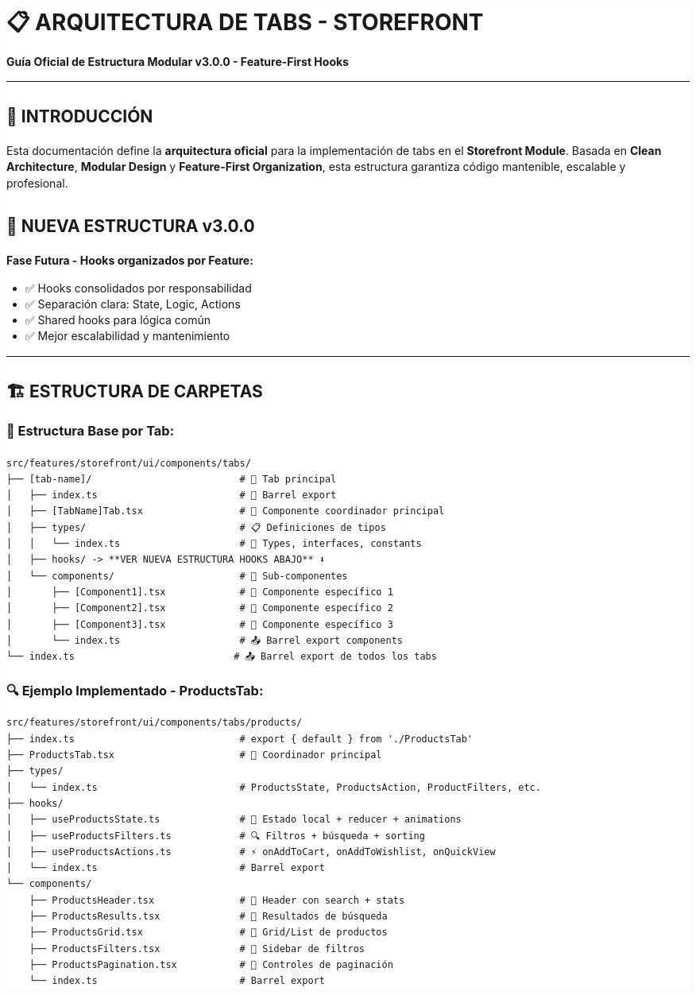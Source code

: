# 📋 ARQUITECTURA DE TABS - STOREFRONT

**Guía Oficial de Estructura Modular v3.0.0 - Feature-First Hooks**

---

## 🎯 **INTRODUCCIÓN**

Esta documentación define la **arquitectura oficial** para la implementación de tabs en el **Storefront Module**. Basada en **Clean Architecture**, **Modular Design** y **Feature-First Organization**, esta estructura garantiza código mantenible, escalable y profesional.

## 🚀 **NUEVA ESTRUCTURA v3.0.0**

**Fase Futura - Hooks organizados por Feature:**

- ✅ Hooks consolidados por responsabilidad
- ✅ Separación clara: State, Logic, Actions
- ✅ Shared hooks para lógica común
- ✅ Mejor escalabilidad y mantenimiento

---

## 🏗️ **ESTRUCTURA DE CARPETAS**

### **📁 Estructura Base por Tab:**

```
src/features/storefront/ui/components/tabs/
├── [tab-name]/                          # 📂 Tab principal
│   ├── index.ts                         # 📄 Barrel export
│   ├── [TabName]Tab.tsx                 # 🎯 Componente coordinador principal
│   ├── types/                           # 📋 Definiciones de tipos
│   │   └── index.ts                     # 🔷 Types, interfaces, constants
│   ├── hooks/ -> **VER NUEVA ESTRUCTURA HOOKS ABAJO** ⬇️
│   └── components/                      # 🧩 Sub-componentes
│       ├── [Component1].tsx             # 🎨 Componente específico 1
│       ├── [Component2].tsx             # 🎨 Componente específico 2
│       ├── [Component3].tsx             # 🎨 Componente específico 3
│       └── index.ts                     # 📤 Barrel export components
└── index.ts                            # 📤 Barrel export de todos los tabs
```

### **🔍 Ejemplo Implementado - ProductsTab:**

```
src/features/storefront/ui/components/tabs/products/
├── index.ts                             # export { default } from './ProductsTab'
├── ProductsTab.tsx                      # 🎯 Coordinador principal
├── types/
│   └── index.ts                         # ProductsState, ProductsAction, ProductFilters, etc.
├── hooks/
│   ├── useProductsState.ts              # 🔄 Estado local + reducer + animations
│   ├── useProductsFilters.ts            # 🔍 Filtros + búsqueda + sorting
│   ├── useProductsActions.ts            # ⚡ onAddToCart, onAddToWishlist, onQuickView
│   └── index.ts                         # Barrel export
└── components/
    ├── ProductsHeader.tsx               # 🎨 Header con search + stats
    ├── ProductsResults.tsx              # 🎨 Resultados de búsqueda
    ├── ProductsGrid.tsx                 # 🎨 Grid/List de productos
    ├── ProductsFilters.tsx              # 🎨 Sidebar de filtros
    ├── ProductsPagination.tsx           # 🎨 Controles de paginación
    └── index.ts                         # Barrel export
```